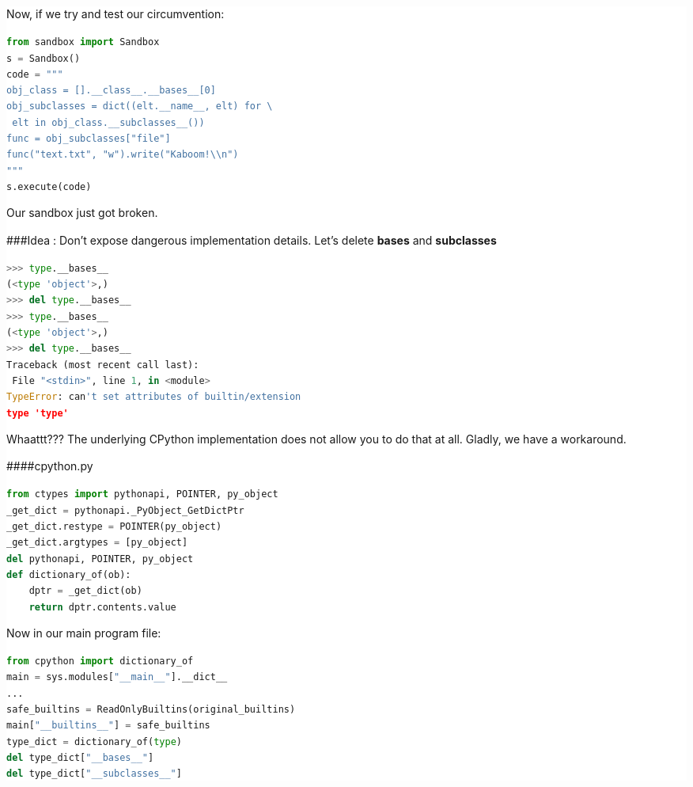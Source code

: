 


Now, if we try and test our circumvention:
```python
from sandbox import Sandbox
s = Sandbox()
code = """
obj_class = [].__class__.__bases__[0]
obj_subclasses = dict((elt.__name__, elt) for \
 elt in obj_class.__subclasses__())
func = obj_subclasses["file"]
func("text.txt", "w").write("Kaboom!\\n")
"""
s.execute(code)
```

Our sandbox just got broken.

###Idea : Don’t expose dangerous implementation details.
Let’s delete __bases__ and __subclasses__
```python
>>> type.__bases__
(<type 'object'>,)
>>> del type.__bases__
>>> type.__bases__
(<type 'object'>,)
>>> del type.__bases__
Traceback (most recent call last):
 File "<stdin>", line 1, in <module>
TypeError: can't set attributes of builtin/extension
type 'type'
```
Whaattt??? The underlying CPython implementation does not allow you to do that at all.
Gladly, we have a workaround.

####cpython.py
```python
from ctypes import pythonapi, POINTER, py_object
_get_dict = pythonapi._PyObject_GetDictPtr
_get_dict.restype = POINTER(py_object)
_get_dict.argtypes = [py_object]
del pythonapi, POINTER, py_object
def dictionary_of(ob):
    dptr = _get_dict(ob)
    return dptr.contents.value
```

Now in our main program file:
```python
from cpython import dictionary_of
main = sys.modules["__main__"].__dict__
...
safe_builtins = ReadOnlyBuiltins(original_builtins)
main["__builtins__"] = safe_builtins
type_dict = dictionary_of(type)
del type_dict["__bases__"]
del type_dict["__subclasses__"]
```
